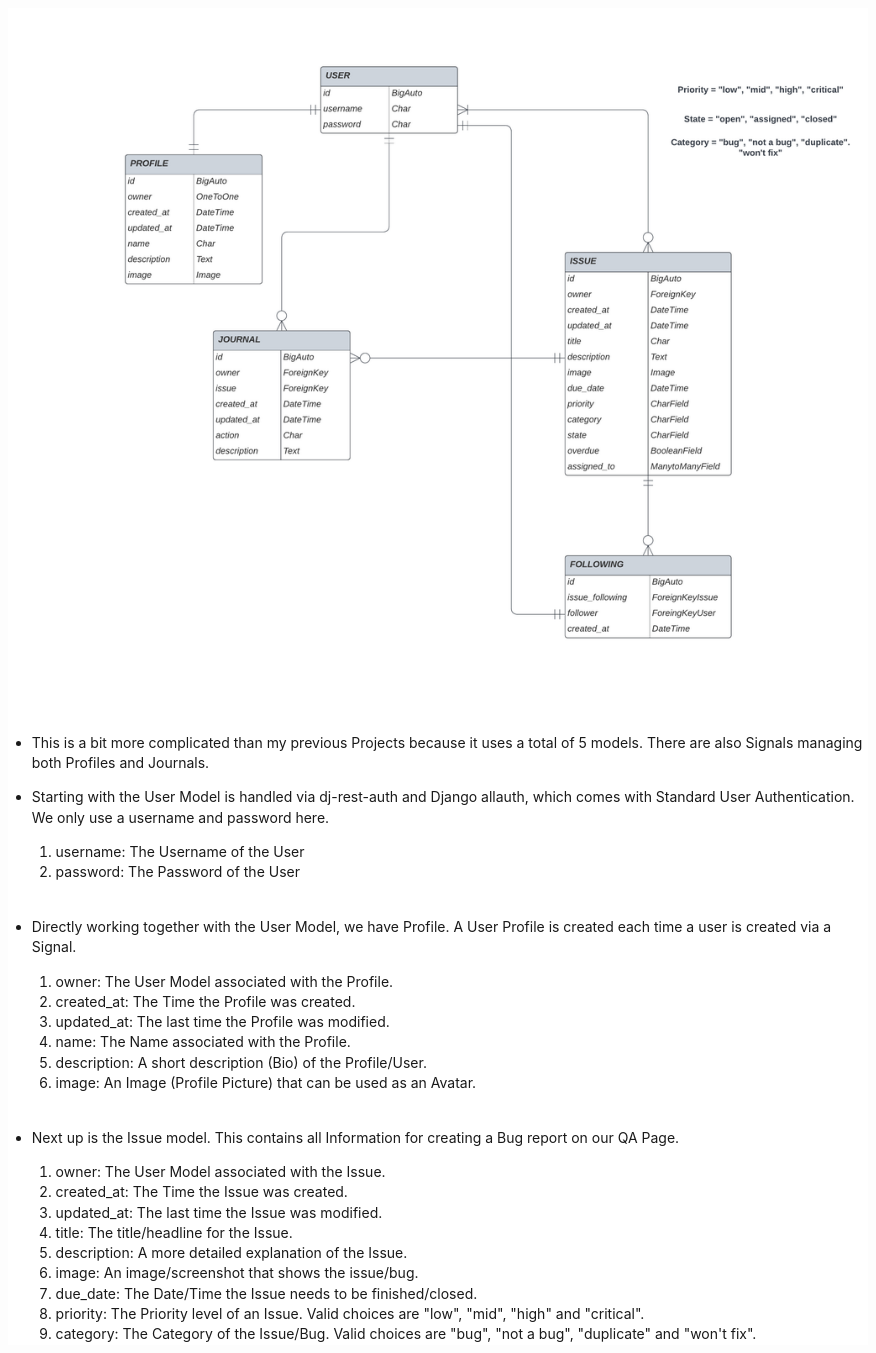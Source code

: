 <h2><img src="./docs/images/database_model.jpg" alt="A Picture of the Database Model used in the Project"></h2><br>

- This is a bit more complicated than my previous Projects because it uses a total of 5 models. There are also Signals managing both Profiles and Journals.

- Starting with the User Model is handled via dj-rest-auth and Django allauth, which comes with Standard User Authentication. We only use a username and password here.
    1. username: The Username of the User
    2. password: The Password of the User
<br><br>
- Directly working together with the User Model, we have Profile. A User Profile is created each time a user is created via a Signal.
    1. owner: The User Model associated with the Profile.
    2. created_at: The Time the Profile was created.
    3. updated_at: The last time the Profile was modified.
    4. name: The Name associated with the Profile.
    5. description: A short description (Bio) of the Profile/User.
    6. image: An Image (Profile Picture) that can be used as an Avatar.
<br><br>
- Next up is the Issue model. This contains all Information for creating a Bug report on our QA Page.
    1. owner: The User Model associated with the Issue.
    2. created_at: The Time the Issue was created.
    3. updated_at: The last time the Issue was modified.
    4. title: The title/headline for the Issue.
    5. description: A more detailed explanation of the Issue.
    6. image: An image/screenshot that shows the issue/bug.
    7. due_date: The Date/Time the Issue needs to be finished/closed.
    8. priority: The Priority level of an Issue. Valid choices are "low", "mid", "high" and "critical".
    9. category: The Category of the Issue/Bug. Valid choices are "bug", "not a bug", "duplicate" and "won't fix".